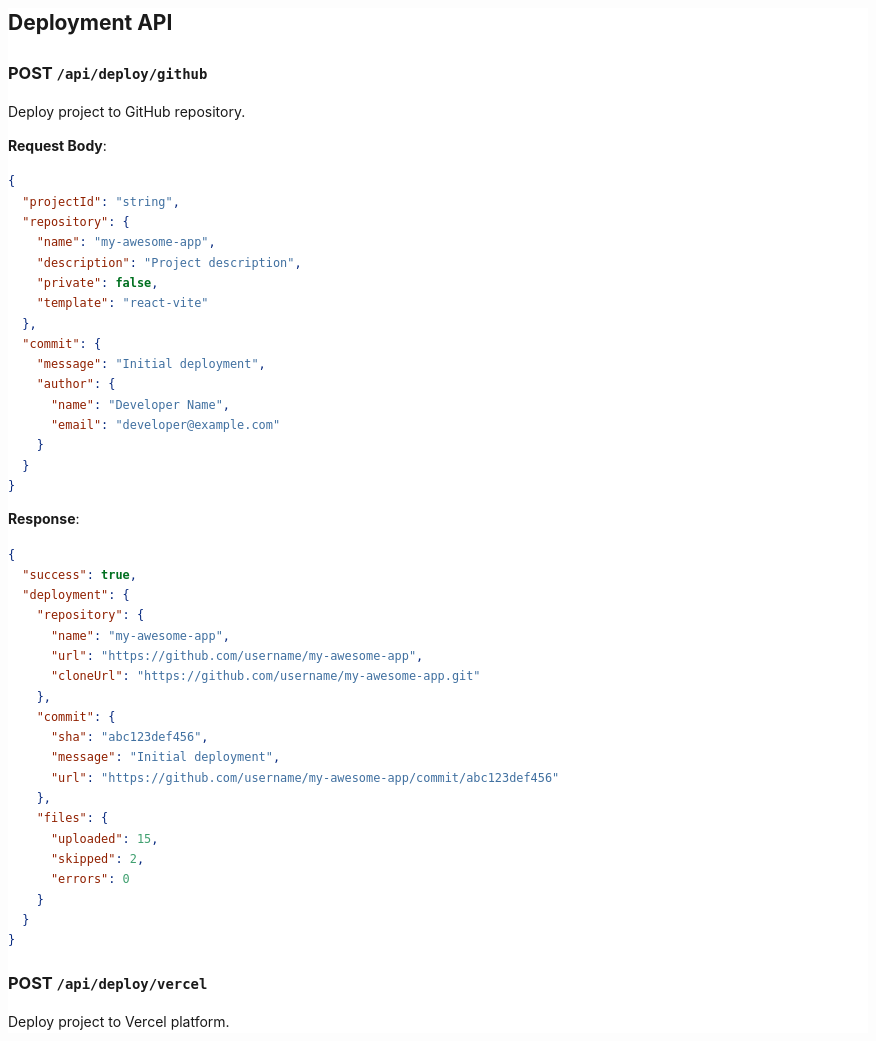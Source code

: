 
## Deployment API

### POST `/api/deploy/github`
Deploy project to GitHub repository.

**Request Body**:
```json
{
  "projectId": "string",
  "repository": {
    "name": "my-awesome-app",
    "description": "Project description",
    "private": false,
    "template": "react-vite"
  },
  "commit": {
    "message": "Initial deployment",
    "author": {
      "name": "Developer Name",
      "email": "developer@example.com"
    }
  }
}
```

**Response**:
```json
{
  "success": true,
  "deployment": {
    "repository": {
      "name": "my-awesome-app",
      "url": "https://github.com/username/my-awesome-app",
      "cloneUrl": "https://github.com/username/my-awesome-app.git"
    },
    "commit": {
      "sha": "abc123def456",
      "message": "Initial deployment",
      "url": "https://github.com/username/my-awesome-app/commit/abc123def456"
    },
    "files": {
      "uploaded": 15,
      "skipped": 2,
      "errors": 0
    }
  }
}
```

### POST `/api/deploy/vercel`
Deploy project to Vercel platform.
